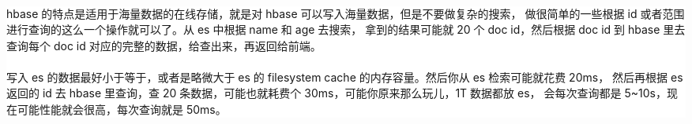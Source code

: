 hbase 的特点是适用于海量数据的在线存储，就是对 hbase 可以写入海量数据，但是不要做复杂的搜索，
做很简单的一些根据 id 或者范围进行查询的这么一个操作就可以了。从 es 中根据 name 和 age 去搜索，
拿到的结果可能就 20 个 doc id，然后根据 doc id 到 hbase 里去查询每个 doc id 对应的完整的数据，给查出来，再返回给前端。  
<br/>
写入 es 的数据最好小于等于，或者是略微大于 es 的 filesystem cache 的内存容量。然后你从 es 检索可能就花费 20ms，
然后再根据 es 返回的 id 去 hbase 里查询，查 20 条数据，可能也就耗费个 30ms，可能你原来那么玩儿，1T 数据都放 es，
会每次查询都是 5~10s，现在可能性能就会很高，每次查询就是 50ms。  















































































